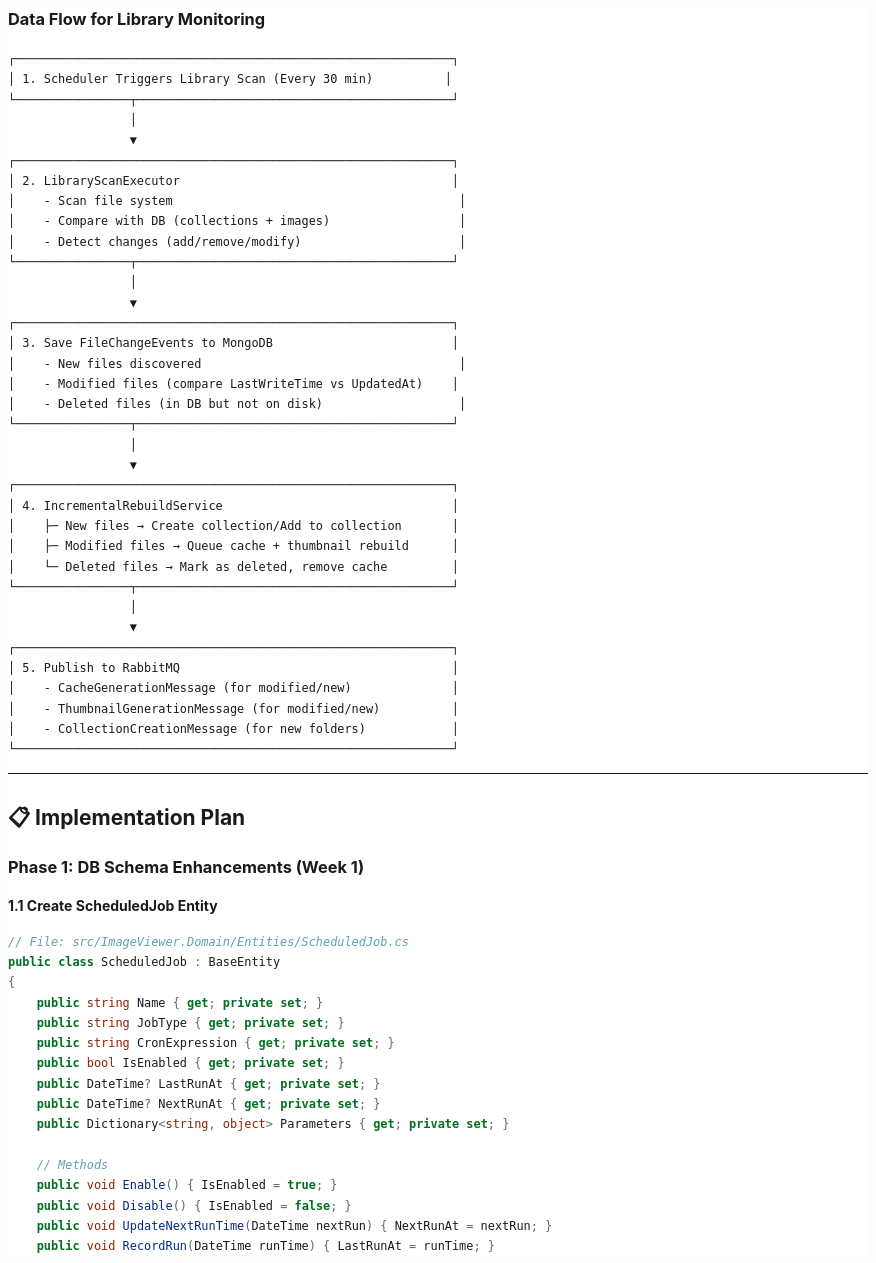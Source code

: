 ### Data Flow for Library Monitoring

```
┌─────────────────────────────────────────────────────────────┐
│ 1. Scheduler Triggers Library Scan (Every 30 min)          │
└────────────────┬────────────────────────────────────────────┘
                 │
                 ▼
┌─────────────────────────────────────────────────────────────┐
│ 2. LibraryScanExecutor                                      │
│    - Scan file system                                        │
│    - Compare with DB (collections + images)                  │
│    - Detect changes (add/remove/modify)                      │
└────────────────┬────────────────────────────────────────────┘
                 │
                 ▼
┌─────────────────────────────────────────────────────────────┐
│ 3. Save FileChangeEvents to MongoDB                         │
│    - New files discovered                                    │
│    - Modified files (compare LastWriteTime vs UpdatedAt)    │
│    - Deleted files (in DB but not on disk)                   │
└────────────────┬────────────────────────────────────────────┘
                 │
                 ▼
┌─────────────────────────────────────────────────────────────┐
│ 4. IncrementalRebuildService                                │
│    ├─ New files → Create collection/Add to collection       │
│    ├─ Modified files → Queue cache + thumbnail rebuild      │
│    └─ Deleted files → Mark as deleted, remove cache         │
└────────────────┬────────────────────────────────────────────┘
                 │
                 ▼
┌─────────────────────────────────────────────────────────────┐
│ 5. Publish to RabbitMQ                                      │
│    - CacheGenerationMessage (for modified/new)              │
│    - ThumbnailGenerationMessage (for modified/new)          │
│    - CollectionCreationMessage (for new folders)            │
└─────────────────────────────────────────────────────────────┘
```

---

## 📋 Implementation Plan

### Phase 1: DB Schema Enhancements (Week 1)

**1.1 Create ScheduledJob Entity**
```csharp
// File: src/ImageViewer.Domain/Entities/ScheduledJob.cs
public class ScheduledJob : BaseEntity
{
    public string Name { get; private set; }
    public string JobType { get; private set; }
    public string CronExpression { get; private set; }
    public bool IsEnabled { get; private set; }
    public DateTime? LastRunAt { get; private set; }
    public DateTime? NextRunAt { get; private set; }
    public Dictionary<string, object> Parameters { get; private set; }
    
    // Methods
    public void Enable() { IsEnabled = true; }
    public void Disable() { IsEnabled = false; }
    public void UpdateNextRunTime(DateTime nextRun) { NextRunAt = nextRun; }
    public void RecordRun(DateTime runTime) { LastRunAt = runTime; }
```